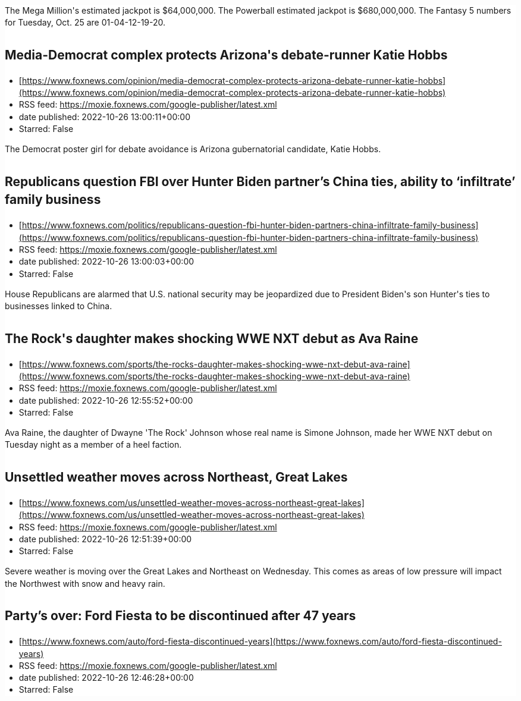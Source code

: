 The Mega Million's estimated jackpot is $64,000,000. The Powerball estimated jackpot is $680,000,000. The Fantasy 5 numbers for Tuesday, Oct. 25 are 01-04-12-19-20.

## Media-Democrat complex protects Arizona's debate-runner Katie Hobbs
 - [https://www.foxnews.com/opinion/media-democrat-complex-protects-arizona-debate-runner-katie-hobbs](https://www.foxnews.com/opinion/media-democrat-complex-protects-arizona-debate-runner-katie-hobbs)
 - RSS feed: https://moxie.foxnews.com/google-publisher/latest.xml
 - date published: 2022-10-26 13:00:11+00:00
 - Starred: False

The Democrat poster girl for debate avoidance is Arizona gubernatorial candidate, Katie Hobbs.

## Republicans question FBI over Hunter Biden partner’s China ties, ability to ‘infiltrate’ family business
 - [https://www.foxnews.com/politics/republicans-question-fbi-hunter-biden-partners-china-infiltrate-family-business](https://www.foxnews.com/politics/republicans-question-fbi-hunter-biden-partners-china-infiltrate-family-business)
 - RSS feed: https://moxie.foxnews.com/google-publisher/latest.xml
 - date published: 2022-10-26 13:00:03+00:00
 - Starred: False

House Republicans are alarmed that U.S. national security may be jeopardized due to President Biden's son Hunter's ties to businesses linked to China.

## The Rock's daughter makes shocking WWE NXT debut as Ava Raine
 - [https://www.foxnews.com/sports/the-rocks-daughter-makes-shocking-wwe-nxt-debut-ava-raine](https://www.foxnews.com/sports/the-rocks-daughter-makes-shocking-wwe-nxt-debut-ava-raine)
 - RSS feed: https://moxie.foxnews.com/google-publisher/latest.xml
 - date published: 2022-10-26 12:55:52+00:00
 - Starred: False

Ava Raine, the daughter of Dwayne 'The Rock' Johnson whose real name is Simone Johnson, made her WWE NXT debut on Tuesday night as a member of a heel faction.

## Unsettled weather moves across Northeast, Great Lakes
 - [https://www.foxnews.com/us/unsettled-weather-moves-across-northeast-great-lakes](https://www.foxnews.com/us/unsettled-weather-moves-across-northeast-great-lakes)
 - RSS feed: https://moxie.foxnews.com/google-publisher/latest.xml
 - date published: 2022-10-26 12:51:39+00:00
 - Starred: False

Severe weather is moving over the Great Lakes and Northeast on Wednesday. This comes as areas of low pressure will impact the Northwest with snow and heavy rain.

## Party’s over: Ford Fiesta to be discontinued after 47 years
 - [https://www.foxnews.com/auto/ford-fiesta-discontinued-years](https://www.foxnews.com/auto/ford-fiesta-discontinued-years)
 - RSS feed: https://moxie.foxnews.com/google-publisher/latest.xml
 - date published: 2022-10-26 12:46:28+00:00
 - Starred: False
